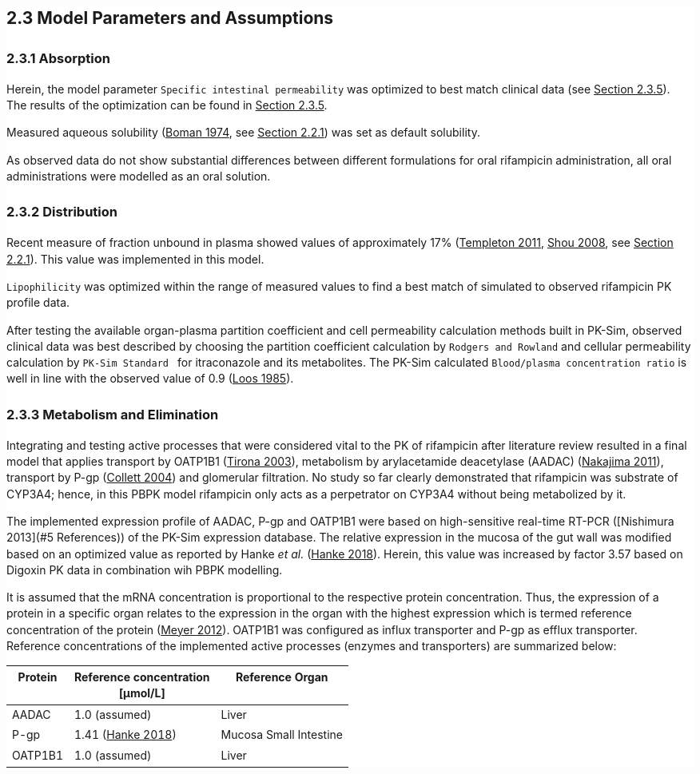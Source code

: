 


## 2.3 Model Parameters and Assumptions
### 2.3.1 Absorption

Herein, the model parameter `Specific intestinal permeability` was optimized to best match clinical data (see  [Section 2.3.5](#2.3.5-Automated-Parameter-Identification)). The results of the optimization can be found in [Section 2.3.5](#2.3.5-Automated-Parameter-Identification).

Measured aqueous solubility ([Boman 1974](#5-References), see [Section 2.2.1](#2.2.1-In-vitro-and-physico-chemical-data)) was set as default solubility.

As observed data do not show substantial differences between different formulations for oral rifampicin administration, all oral administrations were modelled as an oral solution.

### 2.3.2 Distribution

Recent measure of fraction unbound in plasma showed values of approximately 17% ([Templeton 2011](#5-References), [Shou 2008](#5-References), see [Section 2.2.1](#2.2.1-In-vitro-and-physico-chemical-data)). This value was implemented in this model.

`Lipophilicity` was optimized within the range of measured values to find a best match of simulated to observed rifampicin PK profile data.

After testing the available organ-plasma partition coefficient and cell permeability calculation methods built in PK-Sim, observed clinical data was best described by choosing the partition coefficient calculation by `Rodgers and Rowland` and cellular permeability calculation by `PK-Sim Standard ` for itraconazole and its metabolites. The PK-Sim calculated `Blood/plasma concentration ratio` is well in line with the observed value of 0.9 ([Loos 1985](#5-References)).

### 2.3.3 Metabolism and Elimination

Integrating and testing active processes that were considered vital to the PK of rifampicin after literature review resulted in a final model that applies transport by OATP1B1 ([Tirona 2003](5-References)), metabolism by arylacetamide deacetylase (AADAC) ([Nakajima  2011](5-References)), transport by P-gp ([Collett 2004](5-References)) and glomerular filtration. No study so far clearly demonstrated that rifampicin was substrate of CYP3A4; hence, in this PBPK model rifampicin only acts as a perpetrator on CYP3A4 without being metabolized by it.

The implemented expression profile of AADAC, P-gp and OATP1B1 were based on high-sensitive real-time RT-PCR ([Nishimura 2013](#5 References)) of the PK-Sim expression database. The relative expression in the mucosa of the gut wall was modified based on an optimized value as reported by Hanke *et al.* ([Hanke 2018](#5-References)). Herein, this value was increased by factor 3.57 based on Digoxin PK data in combination wih PBPK modelling.

It is assumed that the mRNA concentration is proportional to the respective protein concentration. Thus, the expression of a protein in a specific organ relates to the expression in the organ with the highest expression which is termed reference concentration of the protein ([Meyer 2012](5-References)). OATP1B1 was configured as influx transporter and P-gp as efflux transporter. Reference concentrations of the implemented active processes (enzymes and transporters) are summarized below:

| Protein | Reference concentration<br />[µmol/L] | Reference Organ        |
| ------- | ------------------------------------- | ---------------------- |
| AADAC   | 1.0 (assumed)                         | Liver                  |
| P-gp    | 1.41 ([Hanke 2018](#5-References))    | Mucosa Small Intestine |
| OATP1B1 | 1.0 (assumed)                         | Liver                  |
